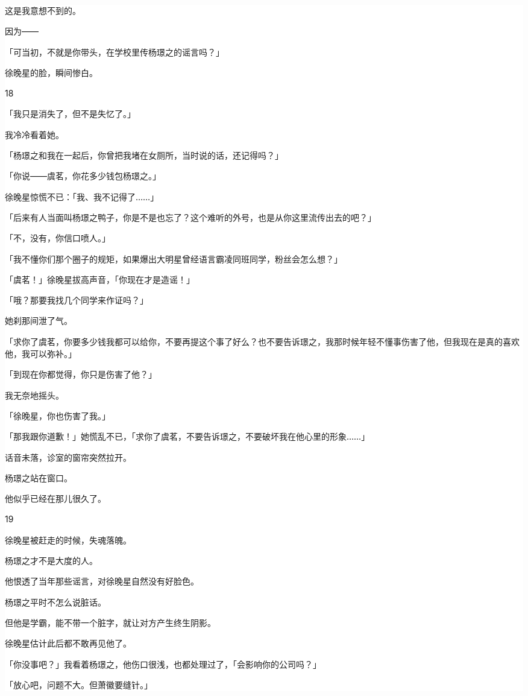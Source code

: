 这是我意想不到的。

因为——

「可当初，不就是你带头，在学校里传杨璟之的谣言吗？」

徐晚星的脸，瞬间惨白。

18

「我只是消失了，但不是失忆了。」

我冷冷看着她。

「杨璟之和我在一起后，你曾把我堵在女厕所，当时说的话，还记得吗？」

「你说——虞茗，你花多少钱包杨璟之。」

徐晚星惊慌不已：「我、我不记得了……」

「后来有人当面叫杨璟之鸭子，你是不是也忘了？这个难听的外号，也是从你这里流传出去的吧？」

「不，没有，你信口喷人。」

「我不懂你们那个圈子的规矩，如果爆出大明星曾经语言霸凌同班同学，粉丝会怎么想？」

「虞茗！」徐晚星拔高声音，「你现在才是造谣！」

「哦？那要我找几个同学来作证吗？」

她刹那间泄了气。

「求你了虞茗，你要多少钱我都可以给你，不要再提这个事了好么？也不要告诉璟之，我那时候年轻不懂事伤害了他，但我现在是真的喜欢他，我可以弥补。」

「到现在你都觉得，你只是伤害了他？」

我无奈地摇头。

「徐晚星，你也伤害了我。」

「那我跟你道歉！」她慌乱不已，「求你了虞茗，不要告诉璟之，不要破坏我在他心里的形象……」

话音未落，诊室的窗帘突然拉开。

杨璟之站在窗口。

他似乎已经在那儿很久了。

19

徐晚星被赶走的时候，失魂落魄。

杨璟之才不是大度的人。

他恨透了当年那些谣言，对徐晚星自然没有好脸色。

杨璟之平时不怎么说脏话。

但他是学霸，能不带一个脏字，就让对方产生终生阴影。

徐晚星估计此后都不敢再见他了。

「你没事吧？」我看着杨璟之，他伤口很浅，也都处理过了，「会影响你的公司吗？」

「放心吧，问题不大。但萧徽要缝针。」

